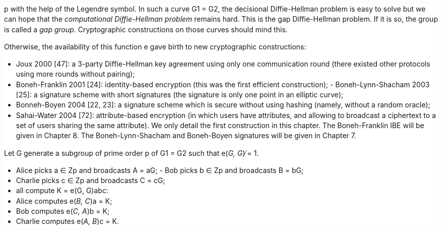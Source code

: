 p with the help of the Legendre symbol. In such a curve G1 = G2, the decisional Diffie-Hellman problem is easy to solve but we can hope that the *computational Diffie-Hellman problem* remains hard. This is the gap Diffie-Hellman problem. If it is so, the group is called a *gap group*. Cryptographic constructions on those curves should mind this.

Otherwise, the availability of this function e gave birth to new cryptographic constructions:

- Joux 2000 [47]: a 3-party Diffie-Hellman key agreement using only one communication round
(there existed other protocols using more rounds without pairing);
- Boneh-Franklin 2001 [24]: identity-based encryption (this was the first efficient construction); - Boneh-Lynn-Shacham 2003 [25]: a signature scheme with short signatures (the signature is
only one point in an elliptic curve);
- Bonneh-Boyen 2004 [22, 23]: a signature scheme which is secure without using hashing
(namely, without a random oracle);
- Sahai-Water 2004 [72]: attribute-based encryption (in which users have attributes, and allowing to broadcast a ciphertext to a set of users sharing the same attribute).
We only detail the first construction in this chapter. The Boneh-Franklin IBE will be given in Chapter 8. The Boneh-Lynn-Shacham and Boneh-Boyen signatures will be given in Chapter 7.

Let G generate a subgroup of prime order p of G1 = G2 such that e(*G, G*) ̸= 1.

- Alice picks a ∈ Zp and broadcasts A = aG; - Bob picks b ∈ Zp and broadcasts B = bG;
- Charlie picks c ∈ Zp and broadcasts C = cG;
- all compute K = e(G, G)abc:
- Alice computes e(*B, C*)a = K;
- Bob computes e(*C, A*)b = K;
- Charlie computes e(*A, B*)c = K.